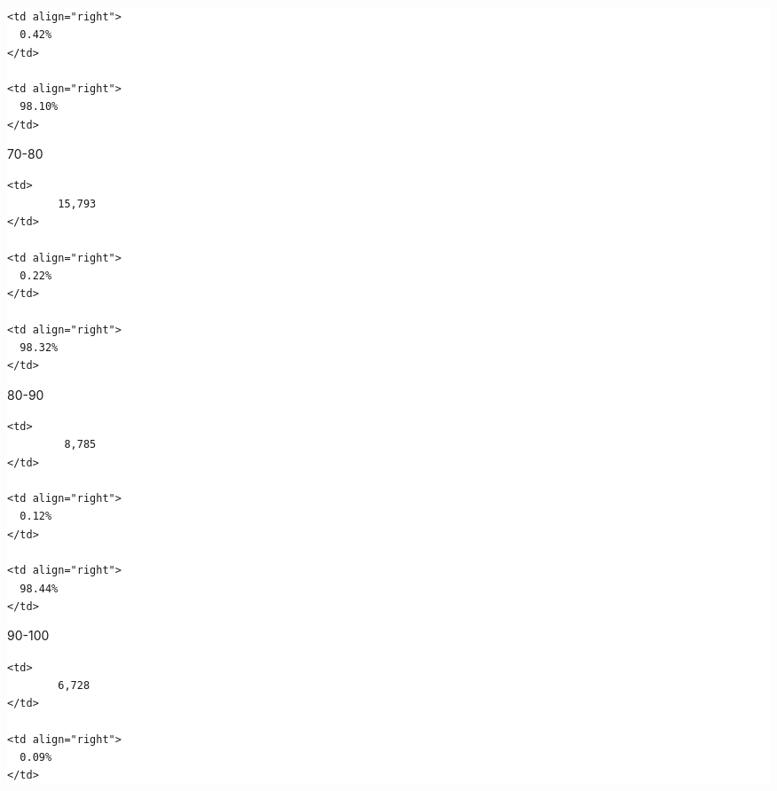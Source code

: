     <td align="right">
      0.42%
    </td>
    
    <td align="right">
      98.10%
    </td>
  </tr>
  
  <tr>
    <td height="18">
      70-80
    </td>
    
    <td>
            15,793
    </td>
    
    <td align="right">
      0.22%
    </td>
    
    <td align="right">
      98.32%
    </td>
  </tr>
  
  <tr>
    <td height="18">
      80-90
    </td>
    
    <td>
             8,785
    </td>
    
    <td align="right">
      0.12%
    </td>
    
    <td align="right">
      98.44%
    </td>
  </tr>
  
  <tr>
    <td height="18">
      90-100
    </td>
    
    <td>
            6,728
    </td>
    
    <td align="right">
      0.09%
    </td>
    